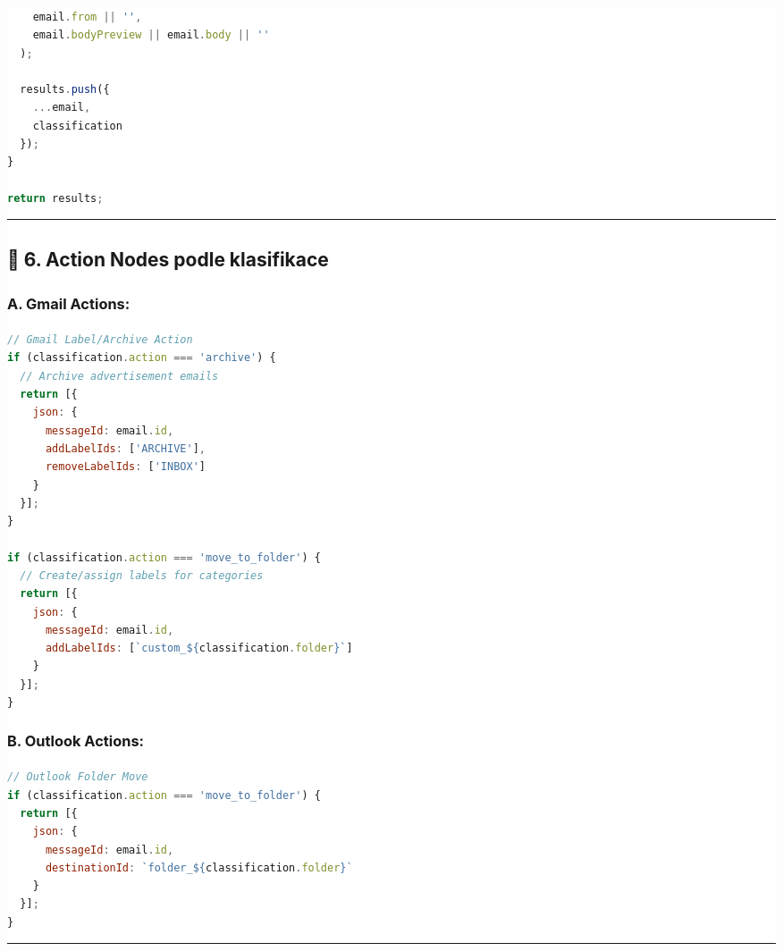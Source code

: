 ```javascript
    email.from || '',
    email.bodyPreview || email.body || ''
  );
  
  results.push({
    ...email,
    classification
  });
}

return results;
```

---

## 📁 6. Action Nodes podle klasifikace

### A. Gmail Actions:
```javascript
// Gmail Label/Archive Action
if (classification.action === 'archive') {
  // Archive advertisement emails
  return [{
    json: {
      messageId: email.id,
      addLabelIds: ['ARCHIVE'],
      removeLabelIds: ['INBOX']
    }
  }];
}

if (classification.action === 'move_to_folder') {
  // Create/assign labels for categories
  return [{
    json: {
      messageId: email.id,
      addLabelIds: [`custom_${classification.folder}`]
    }
  }];
}
```

### B. Outlook Actions:
```javascript
// Outlook Folder Move
if (classification.action === 'move_to_folder') {
  return [{
    json: {
      messageId: email.id,
      destinationId: `folder_${classification.folder}`
    }
  }];
}
```

---